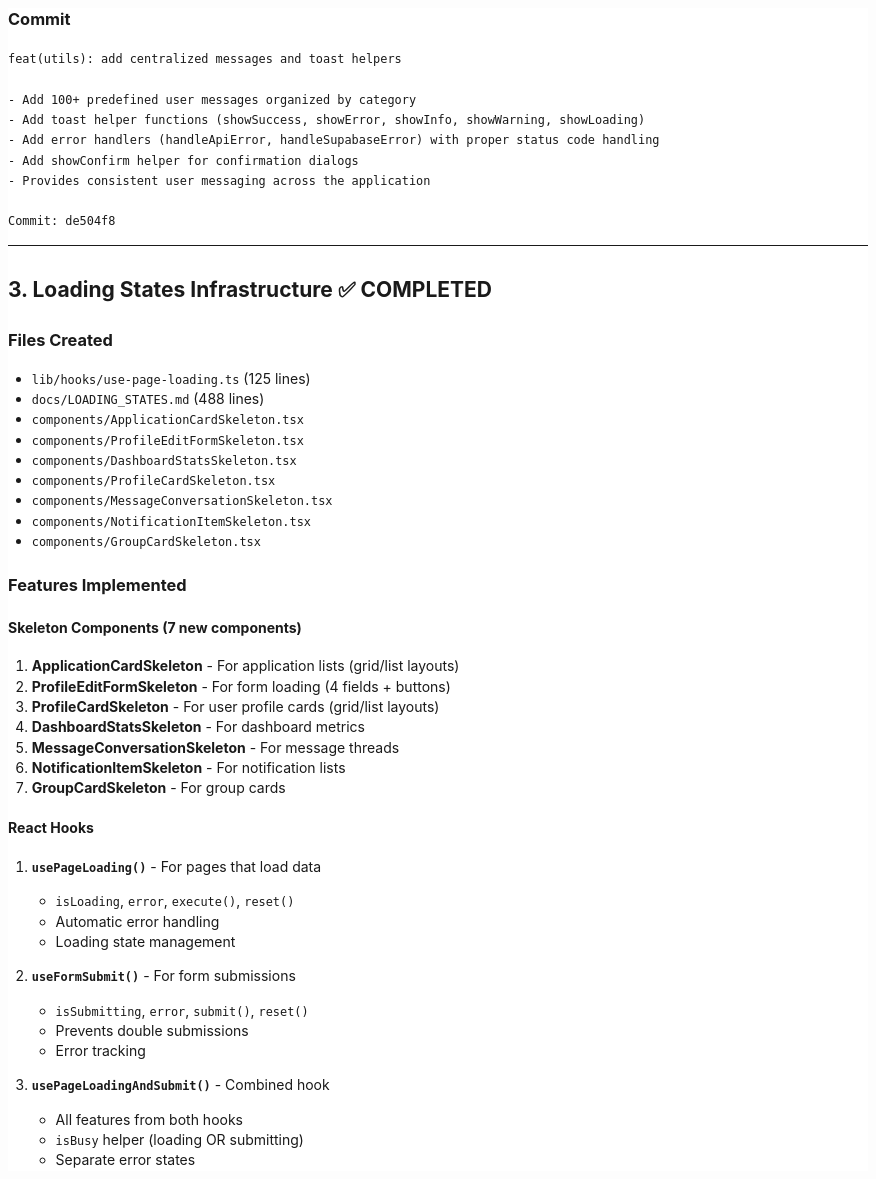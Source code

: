 ### Commit
```
feat(utils): add centralized messages and toast helpers

- Add 100+ predefined user messages organized by category
- Add toast helper functions (showSuccess, showError, showInfo, showWarning, showLoading)
- Add error handlers (handleApiError, handleSupabaseError) with proper status code handling
- Add showConfirm helper for confirmation dialogs
- Provides consistent user messaging across the application

Commit: de504f8
```

---

## 3. Loading States Infrastructure ✅ COMPLETED

### Files Created
- `lib/hooks/use-page-loading.ts` (125 lines)
- `docs/LOADING_STATES.md` (488 lines)
- `components/ApplicationCardSkeleton.tsx`
- `components/ProfileEditFormSkeleton.tsx`
- `components/DashboardStatsSkeleton.tsx`
- `components/ProfileCardSkeleton.tsx`
- `components/MessageConversationSkeleton.tsx`
- `components/NotificationItemSkeleton.tsx`
- `components/GroupCardSkeleton.tsx`

### Features Implemented

#### Skeleton Components (7 new components)
1. **ApplicationCardSkeleton** - For application lists (grid/list layouts)
2. **ProfileEditFormSkeleton** - For form loading (4 fields + buttons)
3. **ProfileCardSkeleton** - For user profile cards (grid/list layouts)
4. **DashboardStatsSkeleton** - For dashboard metrics
5. **MessageConversationSkeleton** - For message threads
6. **NotificationItemSkeleton** - For notification lists
7. **GroupCardSkeleton** - For group cards

#### React Hooks
1. **`usePageLoading()`** - For pages that load data
   - `isLoading`, `error`, `execute()`, `reset()`
   - Automatic error handling
   - Loading state management

2. **`useFormSubmit()`** - For form submissions
   - `isSubmitting`, `error`, `submit()`, `reset()`
   - Prevents double submissions
   - Error tracking

3. **`usePageLoadingAndSubmit()`** - Combined hook
   - All features from both hooks
   - `isBusy` helper (loading OR submitting)
   - Separate error states
